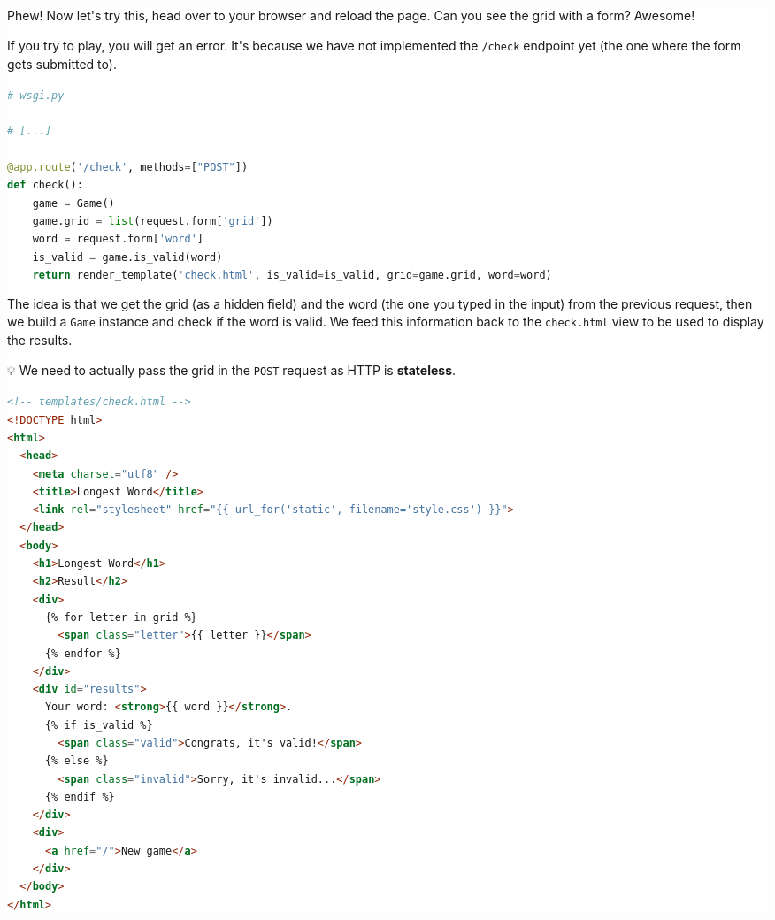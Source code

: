 Phew! Now let's try this, head over to your browser and reload the page. Can you see the grid with a form? Awesome!

If you try to play, you will get an error. It's because we have not implemented the `/check` endpoint yet (the one where the form gets submitted to).

```python
# wsgi.py

# [...]

@app.route('/check', methods=["POST"])
def check():
    game = Game()
    game.grid = list(request.form['grid'])
    word = request.form['word']
    is_valid = game.is_valid(word)
    return render_template('check.html', is_valid=is_valid, grid=game.grid, word=word)
```

The idea is that we get the grid (as a hidden field) and the word (the one you typed in the input) from the previous request, then we build a `Game` instance and check if the word is valid. We feed this information back to the `check.html` view to be used to display the results.

💡 We need to actually pass the grid in the `POST` request as HTTP is **stateless**.

```html
<!-- templates/check.html -->
<!DOCTYPE html>
<html>
  <head>
    <meta charset="utf8" />
    <title>Longest Word</title>
    <link rel="stylesheet" href="{{ url_for('static', filename='style.css') }}">
  </head>
  <body>
    <h1>Longest Word</h1>
    <h2>Result</h2>
    <div>
      {% for letter in grid %}
        <span class="letter">{{ letter }}</span>
      {% endfor %}
    </div>
    <div id="results">
      Your word: <strong>{{ word }}</strong>.
      {% if is_valid %}
        <span class="valid">Congrats, it's valid!</span>
      {% else %}
        <span class="invalid">Sorry, it's invalid...</span>
      {% endif %}
    </div>
    <div>
      <a href="/">New game</a>
    </div>
  </body>
</html>
```
